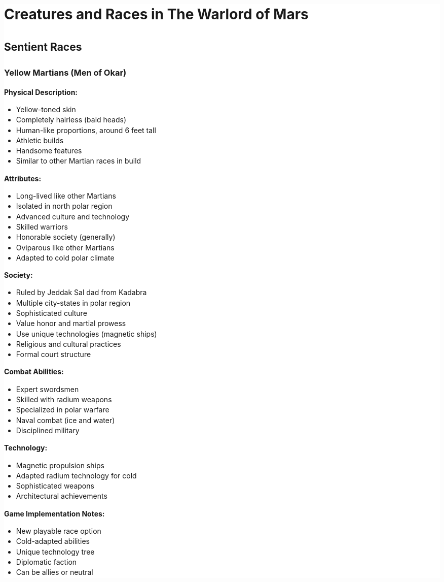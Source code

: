 # Creatures and Races in The Warlord of Mars

## Sentient Races

### Yellow Martians (Men of Okar)
**Physical Description:**
- Yellow-toned skin
- Completely hairless (bald heads)
- Human-like proportions, around 6 feet tall
- Athletic builds
- Handsome features
- Similar to other Martian races in build

**Attributes:**
- Long-lived like other Martians
- Isolated in north polar region
- Advanced culture and technology
- Skilled warriors
- Honorable society (generally)
- Oviparous like other Martians
- Adapted to cold polar climate

**Society:**
- Ruled by Jeddak Sal dad from Kadabra
- Multiple city-states in polar region
- Sophisticated culture
- Value honor and martial prowess
- Use unique technologies (magnetic ships)
- Religious and cultural practices
- Formal court structure

**Combat Abilities:**
- Expert swordsmen
- Skilled with radium weapons
- Specialized in polar warfare
- Naval combat (ice and water)
- Disciplined military

**Technology:**
- Magnetic propulsion ships
- Adapted radium technology for cold
- Sophisticated weapons
- Architectural achievements

**Game Implementation Notes:**
- New playable race option
- Cold-adapted abilities
- Unique technology tree
- Diplomatic faction
- Can be allies or neutral

